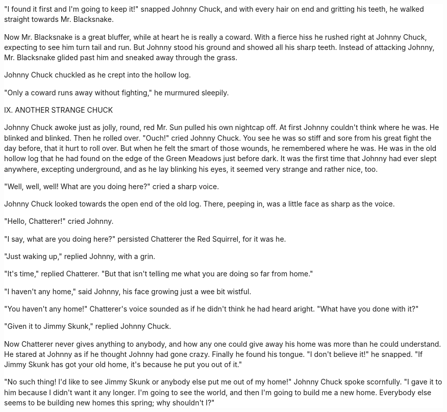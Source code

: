 "I found it first and I'm going to keep it!" snapped Johnny Chuck,
and with every hair on end and gritting his teeth, he walked straight
towards Mr. Blacksnake.

Now Mr. Blacksnake is a great bluffer, while at heart he is really a
coward. With a fierce hiss he rushed right at Johnny Chuck, expecting
to see him turn tail and run. But Johnny stood his ground and showed all
his sharp teeth. Instead of attacking Johnny, Mr. Blacksnake glided past
him and sneaked away through the grass.

Johnny Chuck chuckled as he crept into the hollow log.

"Only a coward runs away without fighting," he murmured sleepily.




IX. ANOTHER STRANGE CHUCK


Johnny Chuck awoke just as jolly, round, red Mr. Sun pulled his own
nightcap off. At first Johnny couldn't think where he was. He blinked
and blinked. Then he rolled over. "Ouch!" cried Johnny Chuck. You see he
was so stiff and sore from his great fight the day before, that it hurt
to roll over. But when he felt the smart of those wounds, he remembered
where he was. He was in the old hollow log that he had found on the edge
of the Green Meadows just before dark. It was the first time that Johnny
had ever slept anywhere, excepting underground, and as he lay blinking
his eyes, it seemed very strange and rather nice, too.

"Well, well, well! What are you doing here?" cried a sharp voice.

Johnny Chuck looked towards the open end of the old log. There, peeping
in, was a little face as sharp as the voice.

"Hello, Chatterer!" cried Johnny.

"I say, what are you doing here?" persisted Chatterer the Red Squirrel,
for it was he.

"Just waking up," replied Johnny, with a grin.

"It's time," replied Chatterer. "But that isn't telling me what you are
doing so far from home."

"I haven't any home," said Johnny, his face growing just a wee bit
wistful.

"You haven't any home!" Chatterer's voice sounded as if he didn't think
he had heard aright. "What have you done with it?"

"Given it to Jimmy Skunk," replied Johnny Chuck.

Now Chatterer never gives anything to anybody, and how any one could
give away his home was more than he could understand. He stared at
Johnny as if he thought Johnny had gone crazy. Finally he found his
tongue. "I don't believe it!" he snapped. "If Jimmy Skunk has got your
old home, it's because he put you out of it."

"No such thing! I'd like to see Jimmy Skunk or anybody else put me out
of my home!" Johnny Chuck spoke scornfully. "I gave it to him because
I didn't want it any longer. I'm going to see the world, and then I'm
going to build me a new home. Everybody else seems to be building new
homes this spring; why shouldn't I?"
